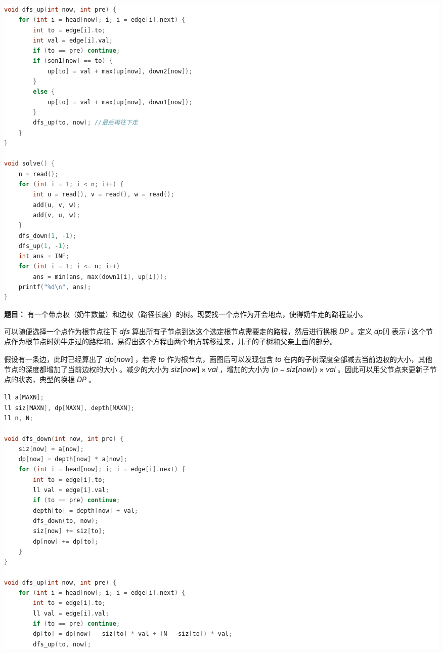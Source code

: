 ```cpp
void dfs_up(int now, int pre) {
    for (int i = head[now]; i; i = edge[i].next) {
        int to = edge[i].to;
        int val = edge[i].val;
        if (to == pre) continue;
        if (son1[now] == to) {
            up[to] = val + max(up[now], down2[now]);
        }
        else {
            up[to] = val + max(up[now], down1[now]);
        }
        dfs_up(to, now); //最后再往下走
    }
}

void solve() {
    n = read();
    for (int i = 1; i < n; i++) {
        int u = read(), v = read(), w = read();
        add(u, v, w);
        add(v, u, w);
    }
    dfs_down(1, -1);
    dfs_up(1, -1);
    int ans = INF;
    for (int i = 1; i <= n; i++)
        ans = min(ans, max(down1[i], up[i]));
    printf("%d\n", ans);
}
```

**题目：** 有一个带点权（奶牛数量）和边权（路径长度）的树。现要找一个点作为开会地点，使得奶牛走的路程最小。

可以随便选择一个点作为根节点往下 $dfs$ 算出所有子节点到达这个选定根节点需要走的路程，然后进行换根 $DP$ 。定义 $dp[i]$ 表示 $i$ 这个节点作为根节点时奶牛走过的路程和。易得出这个方程由两个地方转移过来，儿子的子树和父亲上面的部分。

假设有一条边，此时已经算出了 $dp[now]$ ，若将 $to$ 作为根节点，画图后可以发现包含 $to$ 在内的子树深度全部减去当前边权的大小，其他节点的深度都增加了当前边权的大小 。减少的大小为 $siz[now]\times val$ ，增加的大小为 $(n - siz[now])\times val$ 。因此可以用父节点来更新子节点的状态，典型的换根 $DP$ 。

```cpp
ll a[MAXN];
ll siz[MAXN], dp[MAXN], depth[MAXN];
ll n, N;

void dfs_down(int now, int pre) {
    siz[now] = a[now];
    dp[now] = depth[now] * a[now];
    for (int i = head[now]; i; i = edge[i].next) {
        int to = edge[i].to;
        ll val = edge[i].val;
        if (to == pre) continue;
        depth[to] = depth[now] + val;
        dfs_down(to, now);
        siz[now] += siz[to];
        dp[now] += dp[to];
    }
}

void dfs_up(int now, int pre) {
    for (int i = head[now]; i; i = edge[i].next) {
        int to = edge[i].to;
        ll val = edge[i].val;
        if (to == pre) continue;
        dp[to] = dp[now] - siz[to] * val + (N - siz[to]) * val;
        dfs_up(to, now);
```